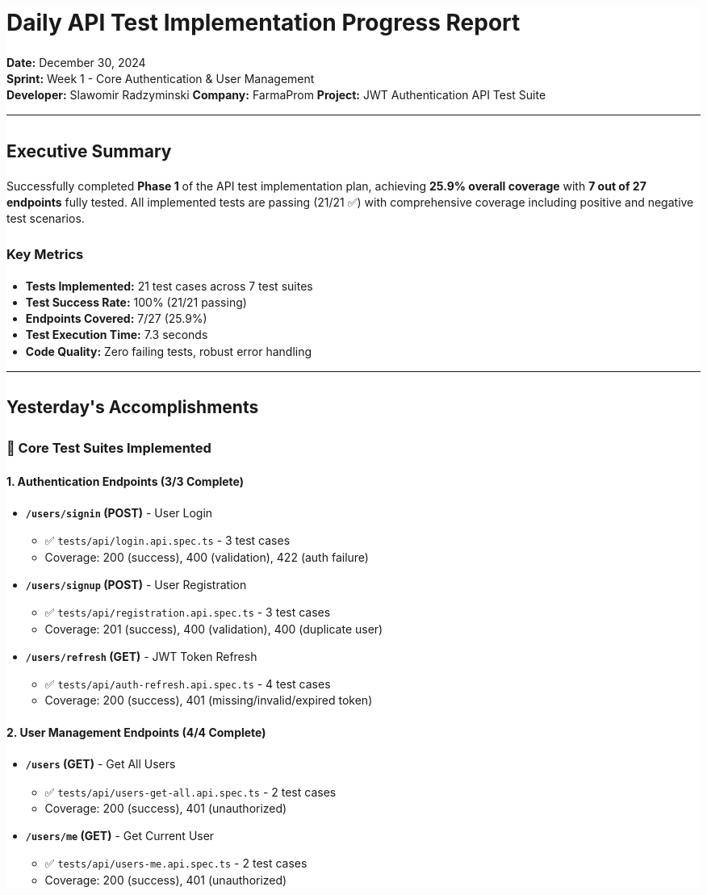 # Daily API Test Implementation Progress Report

**Date:** December 30, 2024  
**Sprint:** Week 1 - Core Authentication & User Management  
**Developer:** Slawomir Radzyminski
**Company:** FarmaProm
**Project:** JWT Authentication API Test Suite

---

## Executive Summary

Successfully completed **Phase 1** of the API test implementation plan, achieving **25.9% overall coverage** with **7 out of 27 endpoints** fully tested. All implemented tests are passing (21/21 ✅) with comprehensive coverage including positive and negative test scenarios.

### Key Metrics
- **Tests Implemented:** 21 test cases across 7 test suites
- **Test Success Rate:** 100% (21/21 passing)
- **Endpoints Covered:** 7/27 (25.9%)
- **Test Execution Time:** 7.3 seconds
- **Code Quality:** Zero failing tests, robust error handling

---

## Yesterday's Accomplishments

### 🎯 Core Test Suites Implemented

#### 1. Authentication Endpoints (3/3 Complete)
- **`/users/signin` (POST)** - User Login
  - ✅ `tests/api/login.api.spec.ts` - 3 test cases
  - Coverage: 200 (success), 400 (validation), 422 (auth failure)

- **`/users/signup` (POST)** - User Registration  
  - ✅ `tests/api/registration.api.spec.ts` - 3 test cases
  - Coverage: 201 (success), 400 (validation), 400 (duplicate user)

- **`/users/refresh` (GET)** - JWT Token Refresh
  - ✅ `tests/api/auth-refresh.api.spec.ts` - 4 test cases
  - Coverage: 200 (success), 401 (missing/invalid/expired token)

#### 2. User Management Endpoints (4/4 Complete)
- **`/users` (GET)** - Get All Users
  - ✅ `tests/api/users-get-all.api.spec.ts` - 2 test cases
  - Coverage: 200 (success), 401 (unauthorized)

- **`/users/me` (GET)** - Get Current User
  - ✅ `tests/api/users-me.api.spec.ts` - 2 test cases  
  - Coverage: 200 (success), 401 (unauthorized)
